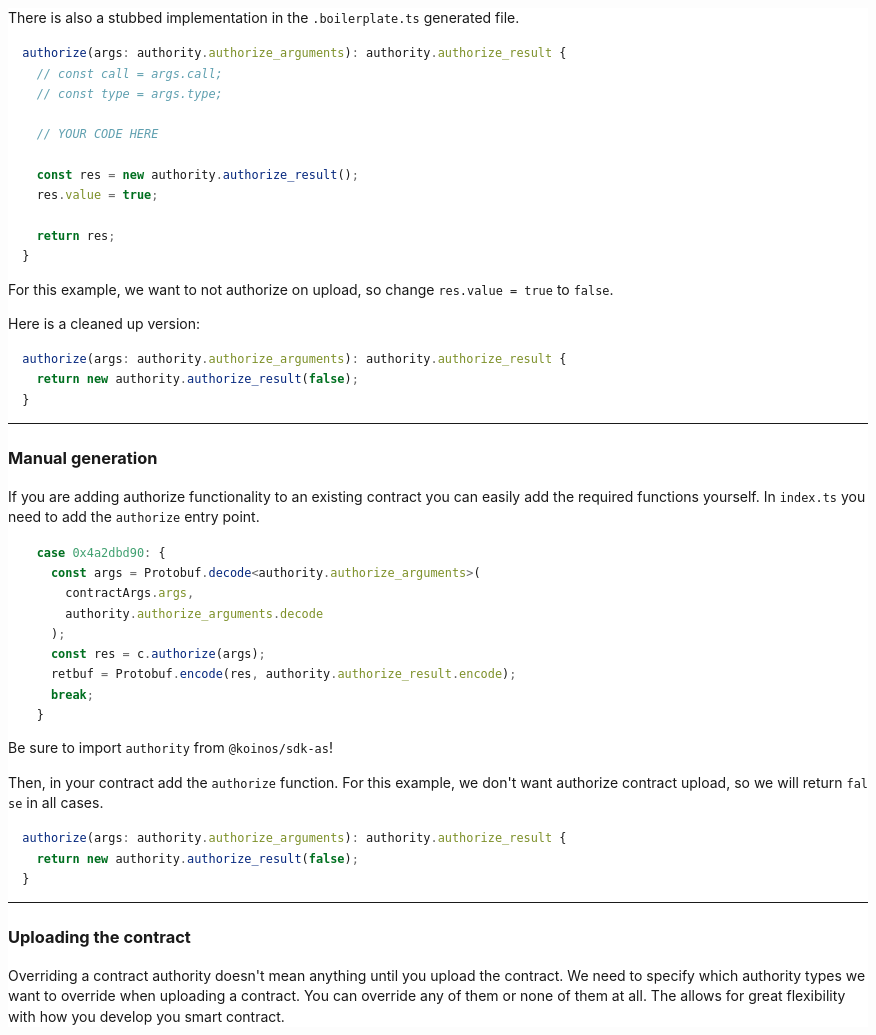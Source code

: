 There is also a stubbed implementation in the `.boilerplate.ts` generated file.

``` ts title="calculator.boilerplate.ts"
  authorize(args: authority.authorize_arguments): authority.authorize_result {
    // const call = args.call;
    // const type = args.type;

    // YOUR CODE HERE

    const res = new authority.authorize_result();
    res.value = true;

    return res;
  }
```

For this example, we want to not authorize on upload, so change `res.value = true` to `false`.

Here is a cleaned up version:

``` ts title="calculator.ts"
  authorize(args: authority.authorize_arguments): authority.authorize_result {
    return new authority.authorize_result(false);
  }
```

---
### Manual generation

If you are adding authorize functionality to an existing contract you can easily add the required functions yourself. In `index.ts` you need to add the `authorize` entry point.

``` ts title="index.ts"
    case 0x4a2dbd90: {
      const args = Protobuf.decode<authority.authorize_arguments>(
        contractArgs.args,
        authority.authorize_arguments.decode
      );
      const res = c.authorize(args);
      retbuf = Protobuf.encode(res, authority.authorize_result.encode);
      break;
    }
```

Be sure to import `authority` from `@koinos/sdk-as`!

Then, in your contract add the `authorize` function. For this example, we don't want authorize contract upload, so we will return `false` in all cases.

``` ts title="calculator.ts"
  authorize(args: authority.authorize_arguments): authority.authorize_result {
    return new authority.authorize_result(false);
  }
```

---
### Uploading the contract
Overriding a contract authority doesn't mean anything until you upload the contract. We need to specify which authority types we want to override when uploading a contract. You can override any of them or none of them at all. The allows for great flexibility with how you develop you smart contract.
